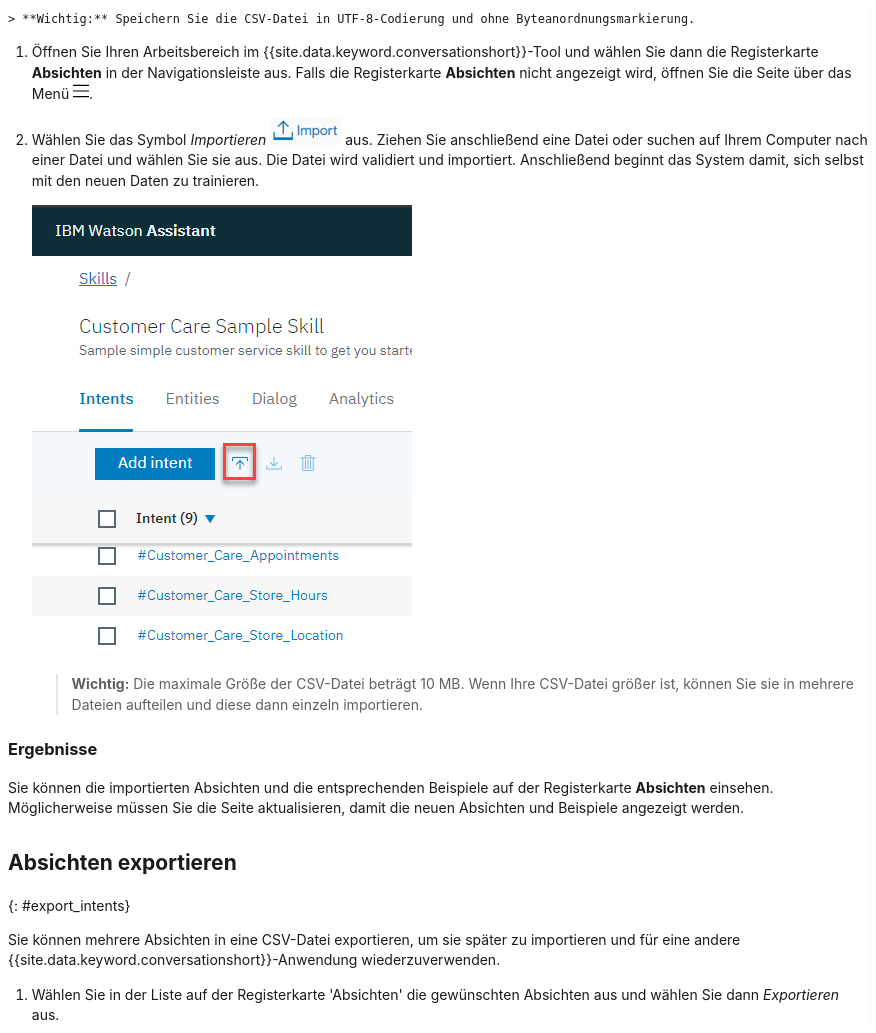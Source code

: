     > **Wichtig:** Speichern Sie die CSV-Datei in UTF-8-Codierung und ohne Byteanordnungsmarkierung.

1.  Öffnen Sie Ihren Arbeitsbereich im {{site.data.keyword.conversationshort}}-Tool und wählen Sie dann die Registerkarte **Absichten** in der Navigationsleiste aus. Falls die Registerkarte **Absichten** nicht angezeigt wird, öffnen Sie die Seite über das Menü ![Menü](images/Menu_16.png).

1.  Wählen Sie das Symbol *Importieren* ![Symbol 'Importieren'](images/importGA.png) aus. Ziehen Sie anschließend eine Datei oder suchen auf Ihrem Computer nach einer Datei und wählen Sie sie aus. Die Datei wird validiert und importiert. Anschließend beginnt das System damit, sich selbst mit den neuen Daten zu trainieren.

    ![Option 'Importieren'](images/ImportIntent.png)

    > **Wichtig:** Die maximale Größe der CSV-Datei beträgt 10 MB. Wenn Ihre CSV-Datei größer ist, können Sie sie in mehrere Dateien aufteilen und diese dann einzeln importieren.

### Ergebnisse

Sie können die importierten Absichten und die entsprechenden Beispiele auf der Registerkarte **Absichten** einsehen. Möglicherweise müssen Sie die Seite aktualisieren, damit die neuen Absichten und Beispiele angezeigt werden.

## Absichten exportieren
{: #export_intents}

Sie können mehrere Absichten in eine CSV-Datei exportieren, um sie später zu importieren und für eine andere {{site.data.keyword.conversationshort}}-Anwendung wiederzuverwenden.

1.  Wählen Sie in der Liste auf der Registerkarte 'Absichten' die gewünschten Absichten aus und wählen Sie dann *Exportieren* aus.
